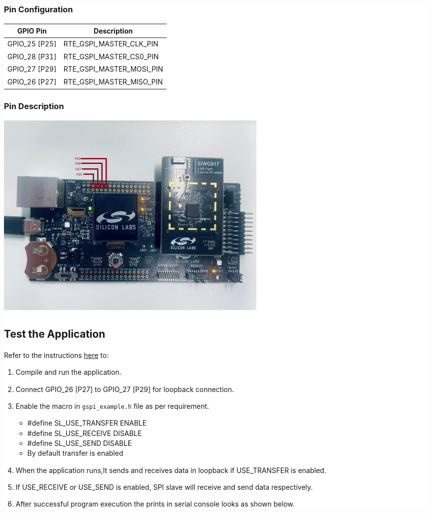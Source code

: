 ### Pin Configuration

|   GPIO Pin    |      Description        |
| ------------- | ----------------------- |
| GPIO_25 [P25] | RTE_GSPI_MASTER_CLK_PIN  |
| GPIO_28 [P31] | RTE_GSPI_MASTER_CS0_PIN  |
| GPIO_27 [P29] | RTE_GSPI_MASTER_MOSI_PIN |
| GPIO_26 [P27] | RTE_GSPI_MASTER_MISO_PIN |

### Pin Description

![Figure: Pin Configuration for GSPI1](resources/readme/image505d.png)

## Test the Application

Refer to the instructions [here](https://docs.silabs.com/wiseconnect/latest/wiseconnect-getting-started/) to:

1. Compile and run the application.
2. Connect GPIO_26 [P27] to GPIO_27 [P29] for loopback connection.
3. Enable the macro in `gspi_example.h` file as per requirement.

    - #define SL_USE_TRANSFER ENABLE
    - #define SL_USE_RECEIVE DISABLE
    - #define SL_USE_SEND DISABLE
    - By default transfer is enabled

4. When the application runs,It sends and receives data in loopback if USE_TRANSFER is enabled.
5. If USE_RECEIVE or USE_SEND is enabled, SPI slave will receive and send data respectively.
6. After successful program execution the prints in serial console looks as shown below.
